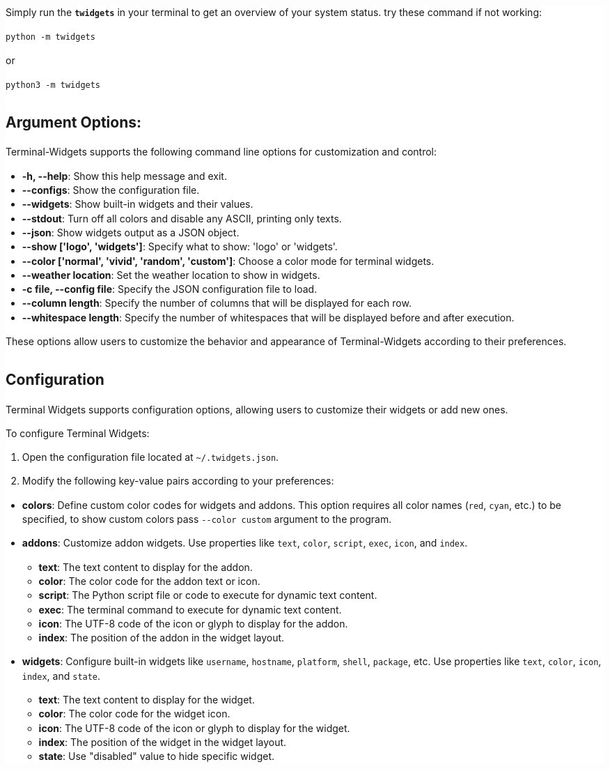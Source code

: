 Simply run the **`twidgets`** in your terminal to get an overview of your system status.
try these command if not working:
```shell
python -m twidgets
```
or
```shell
python3 -m twidgets
```

<a name="argument"></a>
## Argument Options:

Terminal-Widgets supports the following command line options for customization and control:

- **-h, --help**: Show this help message and exit.
- **--configs**: Show the configuration file.
- **--widgets**: Show built-in widgets and their values.
- **--stdout**: Turn off all colors and disable any ASCII, printing only texts.
- **--json**: Show widgets output as a JSON object.
- **--show ['logo', 'widgets']**: Specify what to show: 'logo' or 'widgets'.
- **--color ['normal', 'vivid', 'random', 'custom']**: Choose a color mode for terminal widgets.
- **--weather location**: Set the weather location to show in widgets.
- **-c file, --config file**: Specify the JSON configuration file to load.
- **--column length**: Specify the number of columns that will be displayed for each row.
- **--whitespace length**: Specify the number of whitespaces that will be displayed before and after execution.

These options allow users to customize the behavior and appearance of Terminal-Widgets according to their preferences.

<a name="configuration"></a>
## Configuration

Terminal Widgets supports configuration options, allowing users to customize their widgets or add new ones.

To configure Terminal Widgets:

1. Open the configuration file located at `~/.twidgets.json`.

2. Modify the following key-value pairs according to your preferences:
  - **colors**: Define custom color codes for widgets and addons. This option requires all color names (`red`, `cyan`, etc.) to be specified, to show custom colors pass `--color custom` argument to the program.

   - **addons**: Customize addon widgets. Use properties like `text`, `color`, `script`, `exec`, `icon`, and `index`.
     - **text**: The text content to display for the addon.
     - **color**: The color code for the addon text or icon.
     - **script**: The Python script file or code to execute for dynamic text content.
     - **exec**: The terminal command to execute for dynamic text content.
     - **icon**: The UTF-8 code of the icon or glyph to display for the addon.
     - **index**: The position of the addon in the widget layout.
   - **widgets**: Configure built-in widgets like `username`, `hostname`, `platform`, `shell`, `package`, etc. Use properties like `text`, `color`, `icon`, `index`, and `state`.
     - **text**: The text content to display for the widget.
     - **color**: The color code for the widget icon.
     - **icon**: The UTF-8 code of the icon or glyph to display for the widget.
     - **index**: The position of the widget in the widget layout.
     - **state**: Use "disabled" value to hide specific widget.
